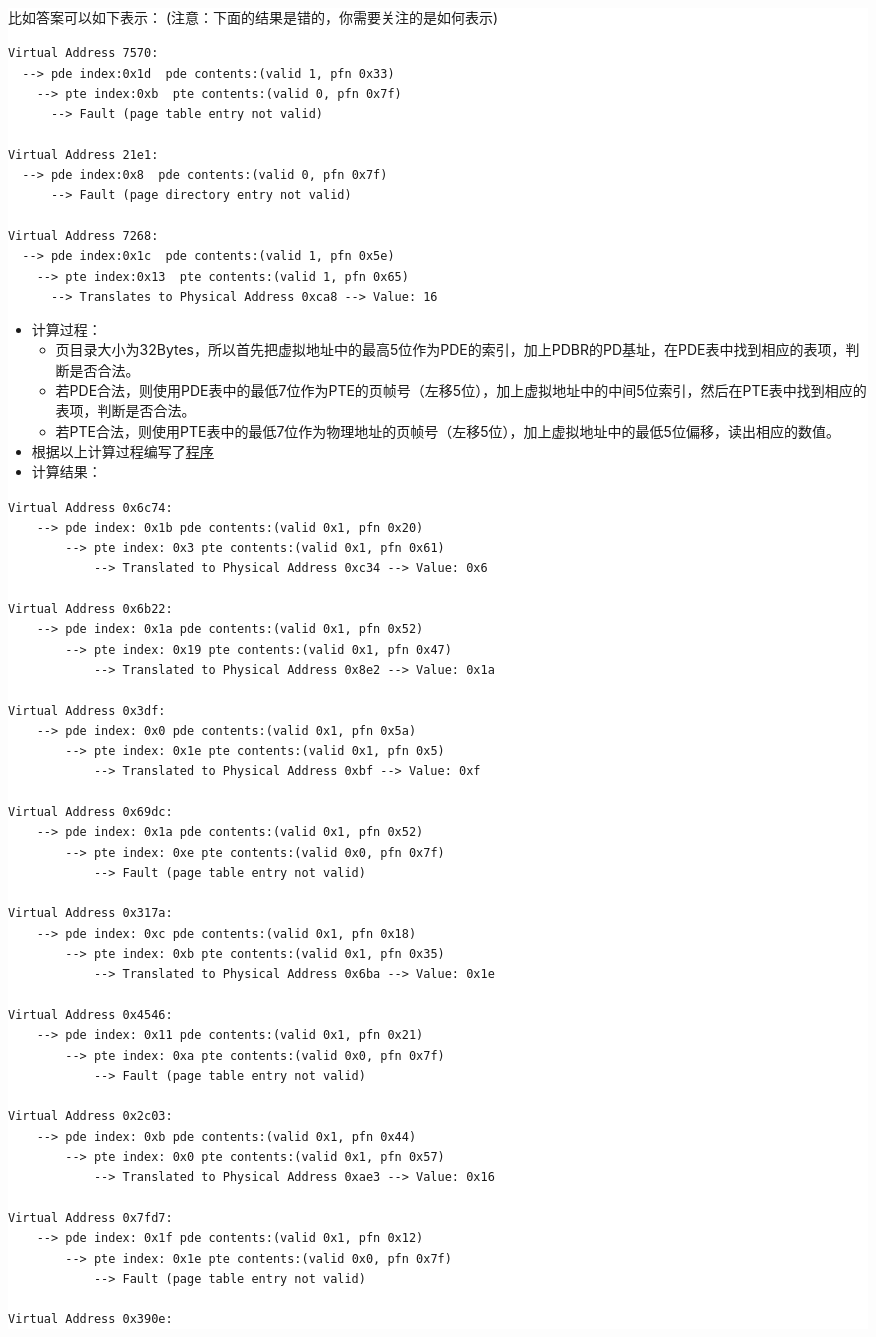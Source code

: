 比如答案可以如下表示： (注意：下面的结果是错的，你需要关注的是如何表示)
```
Virtual Address 7570:
  --> pde index:0x1d  pde contents:(valid 1, pfn 0x33)
    --> pte index:0xb  pte contents:(valid 0, pfn 0x7f)
      --> Fault (page table entry not valid)
      
Virtual Address 21e1:
  --> pde index:0x8  pde contents:(valid 0, pfn 0x7f)
      --> Fault (page directory entry not valid)

Virtual Address 7268:
  --> pde index:0x1c  pde contents:(valid 1, pfn 0x5e)
    --> pte index:0x13  pte contents:(valid 1, pfn 0x65)
      --> Translates to Physical Address 0xca8 --> Value: 16
```
* 计算过程：
  * 页目录大小为32Bytes，所以首先把虚拟地址中的最高5位作为PDE的索引，加上PDBR的PD基址，在PDE表中找到相应的表项，判断是否合法。
  * 若PDE合法，则使用PDE表中的最低7位作为PTE的页帧号（左移5位），加上虚拟地址中的中间5位索引，然后在PTE表中找到相应的表项，判断是否合法。
  * 若PTE合法，则使用PTE表中的最低7位作为物理地址的页帧号（左移5位），加上虚拟地址中的最低5位偏移，读出相应的数值。
* 根据以上计算过程编写了[程序](https://github.com/junjiek/os_course_spoc_exercises/blob/master/03-2-spoc/map.py)
* 计算结果：

```
Virtual Address 0x6c74:
    --> pde index: 0x1b pde contents:(valid 0x1, pfn 0x20)
        --> pte index: 0x3 pte contents:(valid 0x1, pfn 0x61)
            --> Translated to Physical Address 0xc34 --> Value: 0x6

Virtual Address 0x6b22:
    --> pde index: 0x1a pde contents:(valid 0x1, pfn 0x52)
        --> pte index: 0x19 pte contents:(valid 0x1, pfn 0x47)
            --> Translated to Physical Address 0x8e2 --> Value: 0x1a

Virtual Address 0x3df:
    --> pde index: 0x0 pde contents:(valid 0x1, pfn 0x5a)
        --> pte index: 0x1e pte contents:(valid 0x1, pfn 0x5)
            --> Translated to Physical Address 0xbf --> Value: 0xf

Virtual Address 0x69dc:
    --> pde index: 0x1a pde contents:(valid 0x1, pfn 0x52)
        --> pte index: 0xe pte contents:(valid 0x0, pfn 0x7f)
            --> Fault (page table entry not valid)

Virtual Address 0x317a:
    --> pde index: 0xc pde contents:(valid 0x1, pfn 0x18)
        --> pte index: 0xb pte contents:(valid 0x1, pfn 0x35)
            --> Translated to Physical Address 0x6ba --> Value: 0x1e

Virtual Address 0x4546:
    --> pde index: 0x11 pde contents:(valid 0x1, pfn 0x21)
        --> pte index: 0xa pte contents:(valid 0x0, pfn 0x7f)
            --> Fault (page table entry not valid)

Virtual Address 0x2c03:
    --> pde index: 0xb pde contents:(valid 0x1, pfn 0x44)
        --> pte index: 0x0 pte contents:(valid 0x1, pfn 0x57)
            --> Translated to Physical Address 0xae3 --> Value: 0x16

Virtual Address 0x7fd7:
    --> pde index: 0x1f pde contents:(valid 0x1, pfn 0x12)
        --> pte index: 0x1e pte contents:(valid 0x0, pfn 0x7f)
            --> Fault (page table entry not valid)

Virtual Address 0x390e:
```